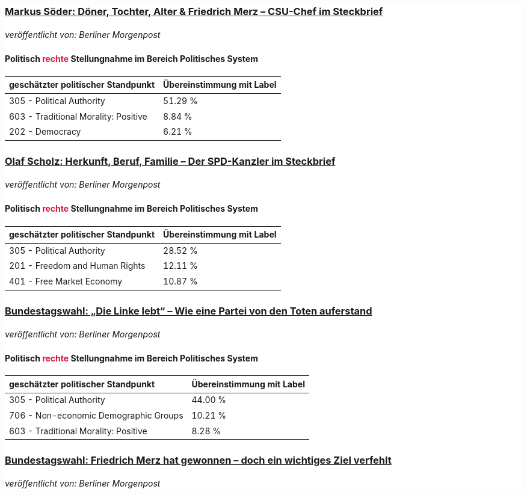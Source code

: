 ### [Markus Söder: Döner, Tochter, Alter & Friedrich Merz – CSU-Chef im Steckbrief](https://www.morgenpost.de/politik/article407819540/markus-soeder-tochter-doener-scheidung-alter-csu.html)
_veröffentlicht von: Berliner Morgenpost_

#### Politisch <font color=DC143C>rechte</font> Stellungnahme im Bereich Politisches System

| geschätzter politischer Standpunkt   | Übereinstimmung mit Label   |
|:-------------------------------------|:----------------------------|
| 305 - Political Authority            | 51.29 %                     |
| 603 - Traditional Morality: Positive | 8.84 %                      |
| 202 - Democracy                      | 6.21 %                      |

### [Olaf Scholz: Herkunft, Beruf, Familie – Der SPD-Kanzler im Steckbrief](https://www.morgenpost.de/politik/article407831399/olaf-scholz-alter-politk-familie-spd-kanzlerkandidat-infos-im-steckbrief.html)
_veröffentlicht von: Berliner Morgenpost_

#### Politisch <font color=DC143C>rechte</font> Stellungnahme im Bereich Politisches System

| geschätzter politischer Standpunkt   | Übereinstimmung mit Label   |
|:-------------------------------------|:----------------------------|
| 305 - Political Authority            | 28.52 %                     |
| 201 - Freedom and Human Rights       | 12.11 %                     |
| 401 - Free Market Economy            | 10.87 %                     |

### [Bundestagswahl: „Die Linke lebt“ – Wie eine Partei von den Toten auferstand](https://www.morgenpost.de/politik/article408347818/die-linke-lebt-wie-eine-partei-von-den-toten-auferstand.html)
_veröffentlicht von: Berliner Morgenpost_

#### Politisch <font color=DC143C>rechte</font> Stellungnahme im Bereich Politisches System

| geschätzter politischer Standpunkt    | Übereinstimmung mit Label   |
|:--------------------------------------|:----------------------------|
| 305 - Political Authority             | 44.00 %                     |
| 706 - Non-economic Demographic Groups | 10.21 %                     |
| 603 - Traditional Morality: Positive  | 8.28 %                      |

### [Bundestagswahl: Friedrich Merz hat gewonnen – doch ein wichtiges Ziel verfehlt](https://www.morgenpost.de/politik/article408378971/bundestagswahl-2025-friedrich-merz-cdu-csu-union-wahlsieger.html)
_veröffentlicht von: Berliner Morgenpost_
